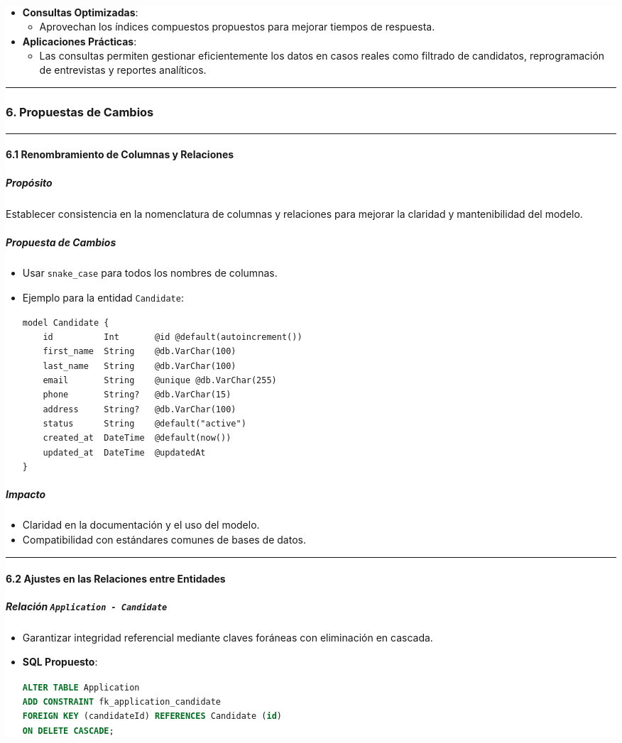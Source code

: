 -   **Consultas Optimizadas**:
    -   Aprovechan los índices compuestos propuestos para mejorar tiempos de respuesta.
-   **Aplicaciones Prácticas**:
    -   Las consultas permiten gestionar eficientemente los datos en casos reales como filtrado de candidatos, reprogramación de entrevistas y reportes analíticos.

----------

### **6. Propuestas de Cambios**

----------

#### **6.1 Renombramiento de Columnas y Relaciones**

##### **Propósito**

Establecer consistencia en la nomenclatura de columnas y relaciones para mejorar la claridad y mantenibilidad del modelo.

##### **Propuesta de Cambios**

-   Usar `snake_case` para todos los nombres de columnas.
-   Ejemplo para la entidad `Candidate`:
    
    ```prisma
    model Candidate {
        id          Int       @id @default(autoincrement())
        first_name  String    @db.VarChar(100)
        last_name   String    @db.VarChar(100)
        email       String    @unique @db.VarChar(255)
        phone       String?   @db.VarChar(15)
        address     String?   @db.VarChar(100)
        status      String    @default("active")
        created_at  DateTime  @default(now())
        updated_at  DateTime  @updatedAt
    }
    
    ```
    

##### **Impacto**

-   Claridad en la documentación y el uso del modelo.
-   Compatibilidad con estándares comunes de bases de datos.

----------

#### **6.2 Ajustes en las Relaciones entre Entidades**

##### **Relación `Application - Candidate`**

-   Garantizar integridad referencial mediante claves foráneas con eliminación en cascada.
-   **SQL Propuesto**:
    
    ```sql
    ALTER TABLE Application
    ADD CONSTRAINT fk_application_candidate
    FOREIGN KEY (candidateId) REFERENCES Candidate (id)
    ON DELETE CASCADE;
    